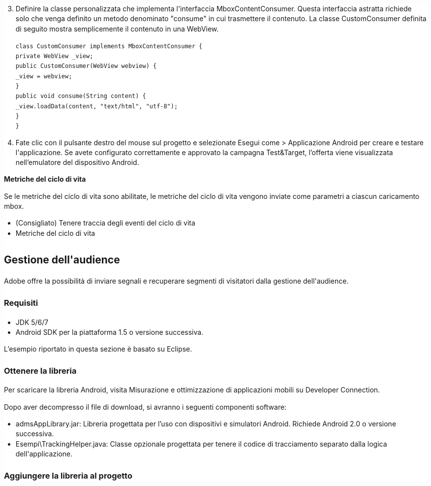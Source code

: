 3. Definire la classe personalizzata che implementa l'interfaccia MboxContentConsumer. Questa interfaccia astratta richiede solo che venga definito un metodo denominato "consume" in cui trasmettere il contenuto. La classe CustomConsumer definita di seguito mostra semplicemente il contenuto in una WebView.

   ```
   class CustomConsumer implements MboxContentConsumer {
   private WebView _view;
   public CustomConsumer(WebView webview) {
   _view = webview;
   }
   public void consume(String content) {
   _view.loadData(content, "text/html", "utf-8");
   }
   }
   ```

4. Fate clic con il pulsante destro del mouse sul progetto e selezionate Esegui come &gt; Applicazione Android per creare e testare l'applicazione. Se avete configurato correttamente e approvato la campagna Test&amp;Target, l’offerta viene visualizzata nell’emulatore del dispositivo Android.

**Metriche del ciclo di vita**

Se le metriche del ciclo di vita sono abilitate, le metriche del ciclo di vita vengono inviate come parametri a ciascun caricamento mbox.

* (Consigliato) Tenere traccia degli eventi del ciclo di vita
* Metriche del ciclo di vita

## Gestione dell'audience

Adobe offre la possibilità di inviare segnali e recuperare segmenti di visitatori dalla gestione dell'audience.

### Requisiti

* JDK 5/6/7
* Android SDK per la piattaforma 1.5 o versione successiva.

L’esempio riportato in questa sezione è basato su Eclipse.

### Ottenere la libreria

Per scaricare la libreria Android, visita Misurazione e ottimizzazione di applicazioni mobili su Developer Connection.

Dopo aver decompresso il file di download, si avranno i seguenti componenti software:

* admsAppLibrary.jar: Libreria progettata per l’uso con dispositivi e simulatori Android. Richiede Android 2.0 o versione successiva.
* Esempi\TrackingHelper.java: Classe opzionale progettata per tenere il codice di tracciamento separato dalla logica dell'applicazione.

### Aggiungere la libreria al progetto
